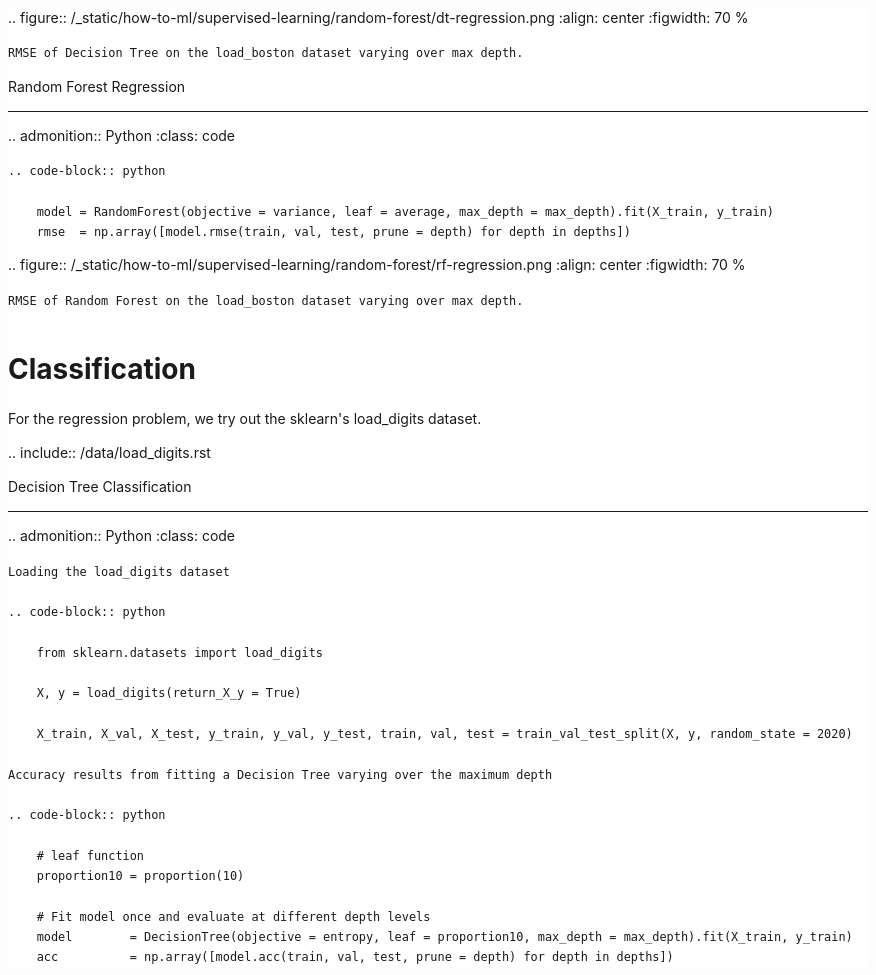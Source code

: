 .. figure:: /_static/how-to-ml/supervised-learning/random-forest/dt-regression.png
    :align: center
    :figwidth: 70 %

    RMSE of Decision Tree on the load_boston dataset varying over max depth.

Random Forest Regression
************************

.. admonition:: Python
    :class: code

    .. code-block:: python
    
        model = RandomForest(objective = variance, leaf = average, max_depth = max_depth).fit(X_train, y_train)
        rmse  = np.array([model.rmse(train, val, test, prune = depth) for depth in depths])

.. figure:: /_static/how-to-ml/supervised-learning/random-forest/rf-regression.png
    :align: center
    :figwidth: 70 %

    RMSE of Random Forest on the load_boston dataset varying over max depth.

Classification
==============

For the regression problem, we try out the sklearn's load_digits dataset.

.. include:: /data/load_digits.rst

Decision Tree Classification
****************************

.. admonition:: Python
    :class: code

    Loading the load_digits dataset

    .. code-block:: python

        from sklearn.datasets import load_digits

        X, y = load_digits(return_X_y = True)

        X_train, X_val, X_test, y_train, y_val, y_test, train, val, test = train_val_test_split(X, y, random_state = 2020)

    Accuracy results from fitting a Decision Tree varying over the maximum depth

    .. code-block:: python

        # leaf function
        proportion10 = proportion(10)

        # Fit model once and evaluate at different depth levels
        model        = DecisionTree(objective = entropy, leaf = proportion10, max_depth = max_depth).fit(X_train, y_train)
        acc          = np.array([model.acc(train, val, test, prune = depth) for depth in depths])
    